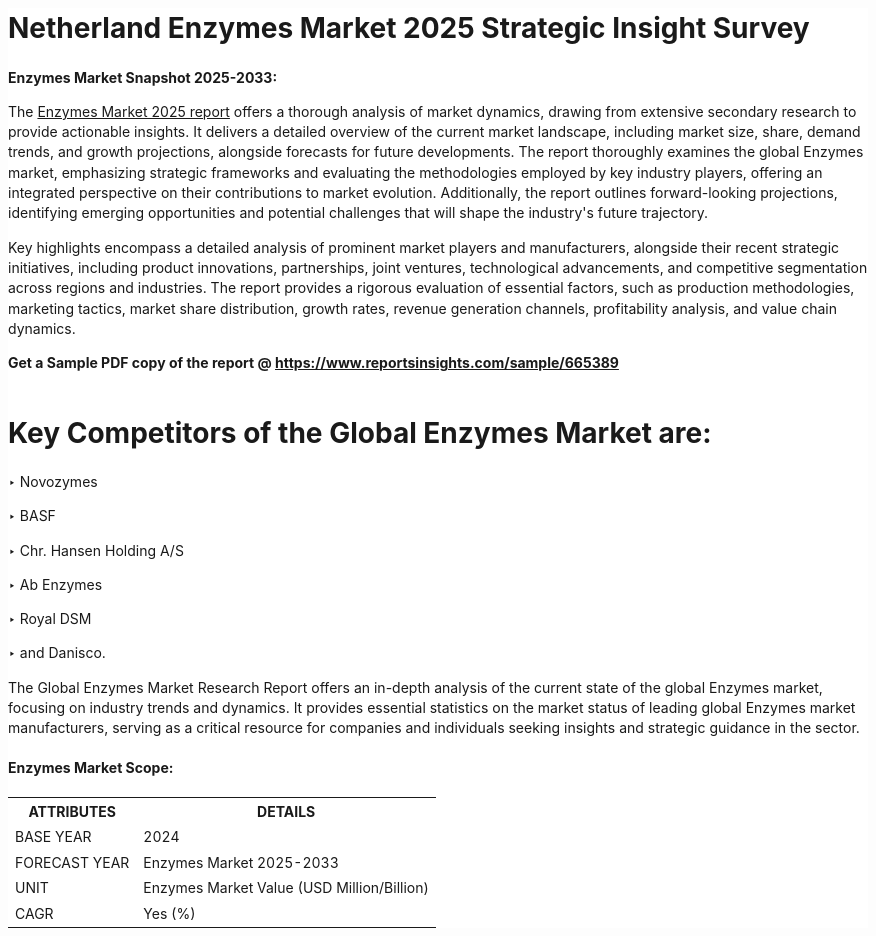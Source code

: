 # Netherland Enzymes Market 2025 Strategic Insight Survey

<strong>Enzymes Market Snapshot 2025-2033:</strong>

 The <a href=https://www.reportsinsights.com/sample/665389>Enzymes Market 2025 report</a> offers a thorough analysis of market dynamics, drawing from extensive secondary research to provide actionable insights. It delivers a detailed overview of the current market landscape, including market size, share, demand trends, and growth projections, alongside forecasts for future developments. The report thoroughly examines the global Enzymes market, emphasizing strategic frameworks and evaluating the methodologies employed by key industry players, offering an integrated perspective on their contributions to market evolution. Additionally, the report outlines forward-looking projections, identifying emerging opportunities and potential challenges that will shape the industry's future trajectory.

Key highlights encompass a detailed analysis of prominent market players and manufacturers, alongside their recent strategic initiatives, including product innovations, partnerships, joint ventures, technological advancements, and competitive segmentation across regions and industries. The report provides a rigorous evaluation of essential factors, such as production methodologies, marketing tactics, market share distribution, growth rates, revenue generation channels, profitability analysis, and value chain dynamics.

<strong>Get a Sample PDF copy of the report @ <a href=https://www.reportsinsights.com/sample/665389>https://www.reportsinsights.com/sample/665389</a></strong>

# <strong>Key Competitors of the Global Enzymes Market are:</strong>

‣ Novozymes

‣ BASF

‣ Chr. Hansen Holding A/S

‣ Ab Enzymes

‣ Royal DSM

‣ and Danisco.

The Global Enzymes Market Research Report offers an in-depth analysis of the current state of the global Enzymes market, focusing on industry trends and dynamics. It provides essential statistics on the market status of leading global Enzymes market manufacturers, serving as a critical resource for companies and individuals seeking insights and strategic guidance in the sector.

<h4>Enzymes Market Scope:</h4>
<table>
<tr>
<th>ATTRIBUTES</th>
<th>DETAILS</th>
</tr>
<tr>
<td>BASE YEAR</td>
<td>2024</td>
</tr>
<tr>
<td>FORECAST YEAR</td>
<td>Enzymes Market 2025-2033</td>
</tr>
<tr>
<td>UNIT</td>
<td>Enzymes Market Value (USD Million/Billion)</td>
<tr>
<td>CAGR</td>
<td>Yes (%)</td>
</tr>
</tr>
<tr>